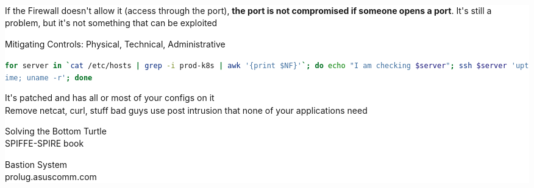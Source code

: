 If the Firewall doesn't allow it (access through the port), **the port is not compromised if someone opens a port**.
It's still a problem, but it's not something that can be exploited

Mitigating Controls: Physical, Technical, Administrative 





```bash  
for server in `cat /etc/hosts | grep -i prod-k8s | awk '{print $NF}'`; do echo "I am checking $server"; ssh $server 'uptime; uname -r'; done  
```



It's patched and has all or most of your configs on it  
Remove netcat, curl, stuff bad guys use post intrusion that none of your applications need  


Solving the Bottom Turtle  
SPIFFE-SPIRE book  

Bastion System  
prolug.asuscomm.com  

